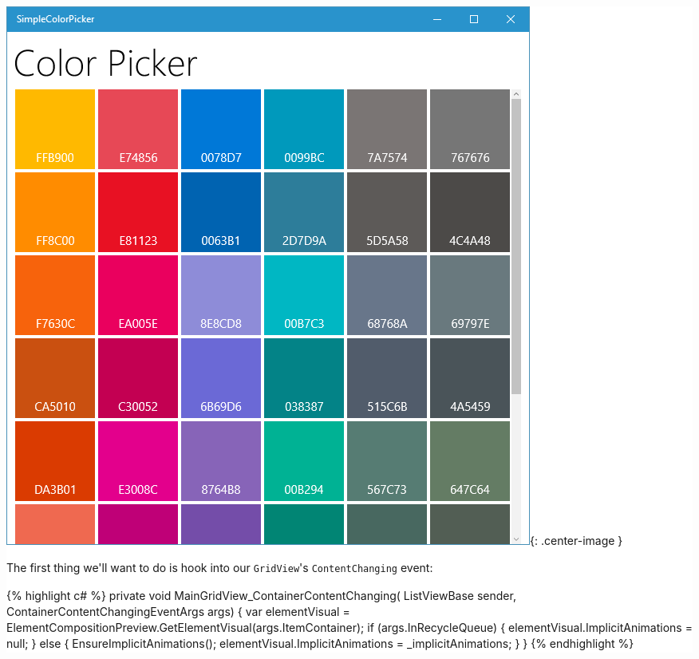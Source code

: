 ![Simple Color Picker](/assets/colorpicker.png){: .center-image }

The first thing we'll want to do is hook into our `GridView`'s `ContentChanging` event:

{% highlight c# %}
private void MainGridView_ContainerContentChanging(
    ListViewBase sender, 
    ContainerContentChangingEventArgs args)
{
    var elementVisual = 
        ElementCompositionPreview.GetElementVisual(args.ItemContainer);
    if (args.InRecycleQueue)
    {
        elementVisual.ImplicitAnimations = null;
    }
    else
    {
        EnsureImplicitAnimations();
        elementVisual.ImplicitAnimations = _implicitAnimations;
    }
}
{% endhighlight %}
